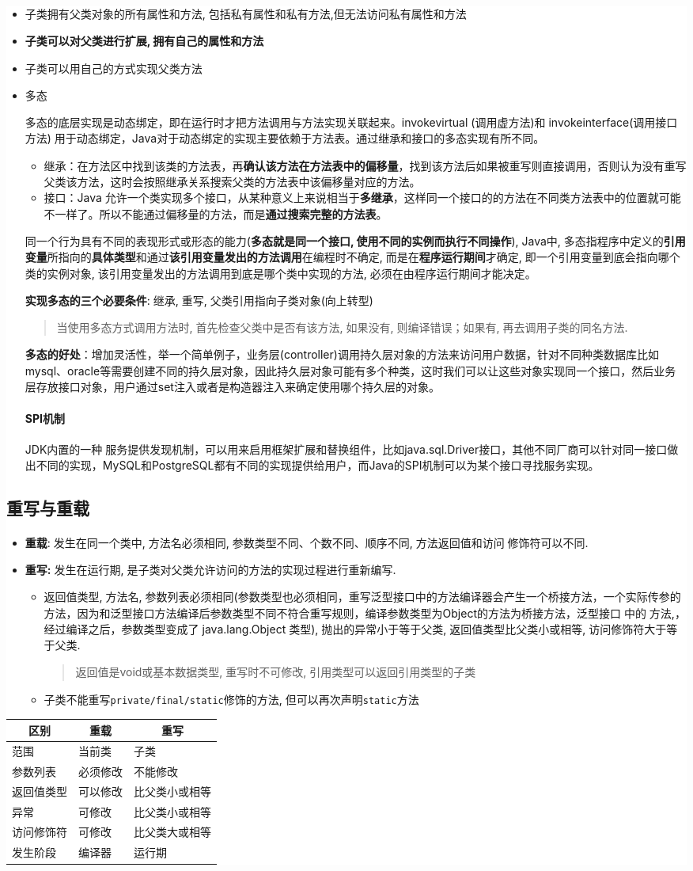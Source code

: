   * 子类拥有父类对象的所有属性和方法, 包括私有属性和私有方法,但无法访问私有属性和方法
  * **子类可以对父类进行扩展, 拥有自己的属性和方法**
  * 子类可以用自己的方式实现父类方法

* 多态

  多态的底层实现是动态绑定，即在运行时才把方法调用与方法实现关联起来。invokevirtual (调用虚方法)和 invokeinterface(调用接口方法) 用于动态绑定，Java对于动态绑定的实现主要依赖于方法表。通过继承和接口的多态实现有所不同。

  - 继承：在方法区中找到该类的方法表，再**确认该方法在方法表中的偏移量**，找到该方法后如果被重写则直接调用，否则认为没有重写父类该方法，这时会按照继承关系搜索父类的方法表中该偏移量对应的方法。 
  - 接口：Java 允许一个类实现多个接口，从某种意义上来说相当于**多继承**，这样同一个接口的的方法在不同类方法表中的位置就可能不一样了。所以不能通过偏移量的方法，而是**通过搜索完整的方法表**。
  
  同一个行为具有不同的表现形式或形态的能力(**多态就是同一个接口, 使用不同的实例而执行不同操作**), Java中, 多态指程序中定义的**引用变量**所指向的**具体类型**和通过**该引用变量发出的方法调用**在编程时不确定, 而是在**程序运行期间**才确定, 即一个引用变量到底会指向哪个类的实例对象, 该引用变量发出的方法调用到底是哪个类中实现的方法, 必须在由程序运行期间才能决定。
  
  **实现多态的三个必要条件**: 继承, 重写, 父类引用指向子类对象(向上转型)
  
  >  当使用多态方式调用方法时, 首先检查父类中是否有该方法, 如果没有, 则编译错误；如果有, 再去调用子类的同名方法.
  
  **多态的好处**：增加灵活性，举一个简单例子，业务层(controller)调用持久层对象的方法来访问用户数据，针对不同种类数据库比如mysql、oracle等需要创建不同的持久层对象，因此持久层对象可能有多个种类，这时我们可以让这些对象实现同一个接口，然后业务层存放接口对象，用户通过set注入或者是构造器注入来确定使用哪个持久层的对象。
  
  
  
  #### SPI机制
  
  JDK内置的一种 服务提供发现机制，可以用来启用框架扩展和替换组件，比如java.sql.Driver接口，其他不同厂商可以针对同一接口做出不同的实现，MySQL和PostgreSQL都有不同的实现提供给用户，而Java的SPI机制可以为某个接口寻找服务实现。

## 重写与重载

* **重载**: 发生在同一个类中, 方法名必须相同, 参数类型不同、个数不同、顺序不同, 方法返回值和访问 修饰符可以不同.

* **重写:** 发生在运行期, 是子类对父类允许访问的方法的实现过程进行重新编写.

  * 返回值类型, 方法名, 参数列表必须相同(参数类型也必须相同，重写泛型接口中的方法编译器会产生一个桥接方法，一个实际传参的方法，因为和泛型接口方法编译后参数类型不同不符合重写规则，编译参数类型为Object的方法为桥接方法，泛型接口 中的 方法,，经过编译之后，参数类型变成了 java.lang.Object 类型), 抛出的异常小于等于父类,  返回值类型比父类小或相等, 访问修饰符大于等于父类.

    > 返回值是void或基本数据类型, 重写时不可修改, 引用类型可以返回引用类型的子类

  * 子类不能重写`private/final/static`修饰的方法, 但可以再次声明`static`方法

  

| 区别       | 重载     | 重写           |
| ---------- | -------- | -------------- |
| 范围       | 当前类   | 子类           |
| 参数列表   | 必须修改 | 不能修改       |
| 返回值类型 | 可以修改 | 比父类小或相等 |
| 异常       | 可修改   | 比父类小或相等 |
| 访问修饰符 | 可修改   | 比父类大或相等 |
| 发生阶段   | 编译器   | 运行期         |
